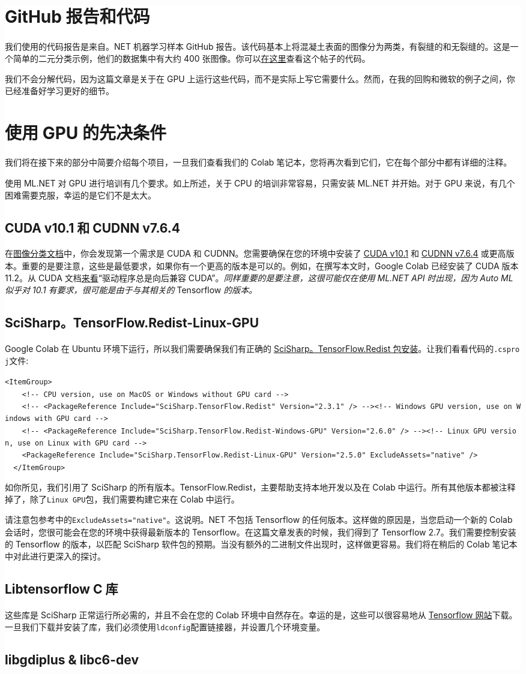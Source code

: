 # GitHub 报告和代码

我们使用的代码报告是来自。NET 机器学习样本 GitHub 报告。该代码基本上将混凝土表面的图像分为两类，有裂缝的和无裂缝的。这是一个简单的二元分类示例，他们的数据集中有大约 400 张图像。你可以[在这里](https://github.com/atkinsonbg/training-mlnet-using-google-colab-on-gpus)查看这个帖子的代码。

我们不会分解代码，因为这篇文章是关于在 GPU 上运行这些代码，而不是实际上写它需要什么。然而，在我的回购和微软的例子之间，你已经准备好学习更好的细节。

# **使用 GPU 的先决条件**

我们将在接下来的部分中简要介绍每个项目，一旦我们查看我们的 Colab 笔记本，您将再次看到它们，它在每个部分中都有详细的注释。

使用 ML.NET 对 GPU 进行培训有几个要求。如上所述，关于 CPU 的培训非常容易，只需安装 ML.NET 并开始。对于 GPU 来说，有几个困难需要克服，幸运的是它们不是太大。

## CUDA v10.1 和 CUDNN v7.6.4

在[图像分类文档](https://docs.microsoft.com/en-us/dotnet/api/microsoft.ml.vision.imageclassificationtrainer?view=ml-dotnet#gpu-support)中，你会发现第一个需求是 CUDA 和 CUDNN。您需要确保在您的环境中安装了 [CUDA v10.1](https://developer.nvidia.com/cuda-10.1-download-archive-update2) 和 [CUDNN v7.6.4](https://developer.nvidia.com/rdp/cudnn-download) 或更高版本。重要的是要注意，这些是最低要求，如果你有一个更高的版本是可以的。例如，在撰写本文时，Google Colab 已经安装了 CUDA 版本 11.2。从 CUDA 文档[来看](https://docs.nvidia.com/deploy/cuda-compatibility/)“驱动程序总是向后兼容 CUDA”。*同样重要的是要注意，这很可能仅在使用 ML.NET API 时出现，因为 Auto ML 似乎对 10.1 有要求，很可能是由于与其相关的* Tensorflow *的版本。*

## SciSharp。TensorFlow.Redist-Linux-GPU

Google Colab 在 Ubuntu 环境下运行，所以我们需要确保我们有正确的 [SciSharp。TensorFlow.Redist 包安装](https://github.com/SciSharp/TensorFlow.NET/tree/master/tensorflowlib#gpu-for-linux)。让我们看看代码的`.csproj`文件:

```
<ItemGroup>
    <!-- CPU version, use on MacOS or Windows without GPU card -->
    <!-- <PackageReference Include="SciSharp.TensorFlow.Redist" Version="2.3.1" /> --><!-- Windows GPU version, use on Windows with GPU card -->
    <!-- <PackageReference Include="SciSharp.TensorFlow.Redist-Windows-GPU" Version="2.6.0" /> --><!-- Linux GPU version, use on Linux with GPU card -->
    <PackageReference Include="SciSharp.TensorFlow.Redist-Linux-GPU" Version="2.5.0" ExcludeAssets="native" />
  </ItemGroup>
```

如你所见，我们引用了 SciSharp 的所有版本。TensorFlow.Redist，主要帮助支持本地开发以及在 Colab 中运行。所有其他版本都被注释掉了，除了`Linux GPU`包，我们需要构建它来在 Colab 中运行。

请注意包参考中的`ExcludeAssets="native"`。这说明。NET 不包括 Tensorflow 的任何版本。这样做的原因是，当您启动一个新的 Colab 会话时，您很可能会在您的环境中获得最新版本的 Tensorflow。在这篇文章发表的时候，我们得到了 Tensorflow 2.7。我们需要控制安装的 Tensorflow 的版本，以匹配 SciSharp 软件包的预期。当没有额外的二进制文件出现时，这样做更容易。我们将在稍后的 Colab 笔记本中对此进行更深入的探讨。

## Libtensorflow C 库

这些库是 SciSharp 正常运行所必需的，并且不会在您的 Colab 环境中自然存在。幸运的是，这些可以很容易地从 [Tensorflow 网站](https://www.tensorflow.org/install/lang_c)下载。一旦我们下载并安装了库，我们必须使用`ldconfig`配置链接器，并设置几个环境变量。

## libgdiplus & libc6-dev
